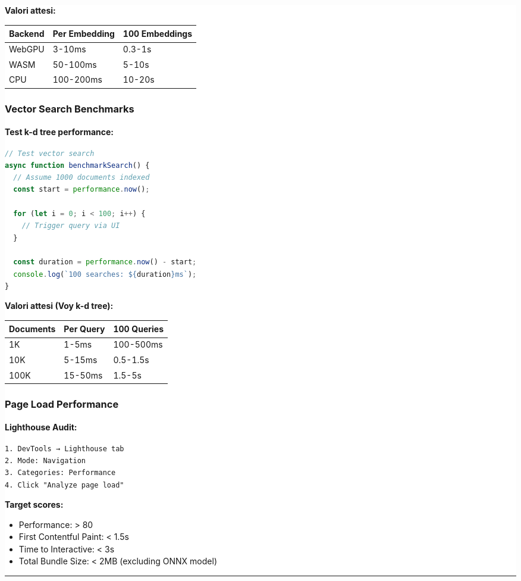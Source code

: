 **Valori attesi:**

| Backend | Per Embedding | 100 Embeddings |
|---------|---------------|----------------|
| WebGPU  | 3-10ms        | 0.3-1s         |
| WASM    | 50-100ms      | 5-10s          |
| CPU     | 100-200ms     | 10-20s         |

### Vector Search Benchmarks

**Test k-d tree performance:**
```javascript
// Test vector search
async function benchmarkSearch() {
  // Assume 1000 documents indexed
  const start = performance.now();

  for (let i = 0; i < 100; i++) {
    // Trigger query via UI
  }

  const duration = performance.now() - start;
  console.log(`100 searches: ${duration}ms`);
}
```

**Valori attesi (Voy k-d tree):**

| Documents | Per Query | 100 Queries |
|-----------|-----------|-------------|
| 1K        | 1-5ms     | 100-500ms   |
| 10K       | 5-15ms    | 0.5-1.5s    |
| 100K      | 15-50ms   | 1.5-5s      |

### Page Load Performance

**Lighthouse Audit:**
```
1. DevTools → Lighthouse tab
2. Mode: Navigation
3. Categories: Performance
4. Click "Analyze page load"
```

**Target scores:**
- Performance: > 80
- First Contentful Paint: < 1.5s
- Time to Interactive: < 3s
- Total Bundle Size: < 2MB (excluding ONNX model)

---
